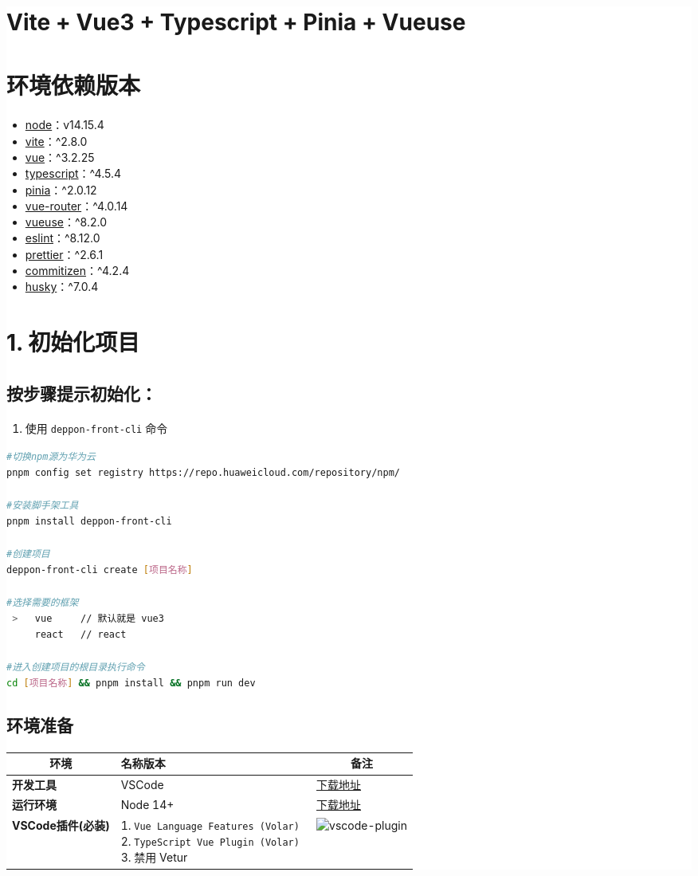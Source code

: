 # Vite + Vue3 + Typescript + Pinia + Vueuse

# 环境依赖版本

-   [node](https://github.com/nodejs/node)：v14.15.4
-   [vite](https://github.com/vitejs/vite)：^2.8.0
-   [vue](https://github.com/vuejs/vue)：^3.2.25
-   [typescript](https://github.com/microsoft/TypeScript)：^4.5.4
-   [pinia](https://github.com/vuejs/pinia)：^2.0.12
-   [vue-router](https://github.com/vuejs/router)：^4.0.14
-   [vueuse](https://github.com/vueuse/vueuse)：^8.2.0
-   [eslint](https://github.com/eslint/eslint)：^8.12.0
-   [prettier](https://github.com/prettier/prettier)：^2.6.1
-   [commitizen](https://github.com/commitizen/cz-cli)：^4.2.4
-   [husky](https://github.com/typicode/husky)：^7.0.4

# 1. 初始化项目

## 按步骤提示初始化：

1.  使用 `deppon-front-cli` 命令

```bash
#切换npm源为华为云
pnpm config set registry https://repo.huaweicloud.com/repository/npm/

#安装脚手架工具
pnpm install deppon-front-cli

#创建项目
deppon-front-cli create [项目名称]

#选择需要的框架
 >   vue     // 默认就是 vue3
     react   // react

#进入创建项目的根目录执行命令
cd [项目名称] && pnpm install && pnpm run dev
```


## 环境准备

| 环境                 | 名称版本                                                     | 备注                                                         |
| -------------------- | :----------------------------------------------------------- | ------------------------------------------------------------ |
| **开发工具**         | VSCode                                                       | [下载地址](https://code.visualstudio.com/Download)           |
| **运行环境**         | Node 14+                                                     | [下载地址](http://nodejs.cn/download)                        |
| **VSCode插件(必装)** | 1. `Vue Language Features (Volar) ` <br/> 2. `TypeScript Vue Plugin (Volar) `  <br/>3. 禁用 Vetur | ![vscode-plugin](https://foruda.gitee.com/images/1687755823108948048/d0198b2d_716974.png) |
